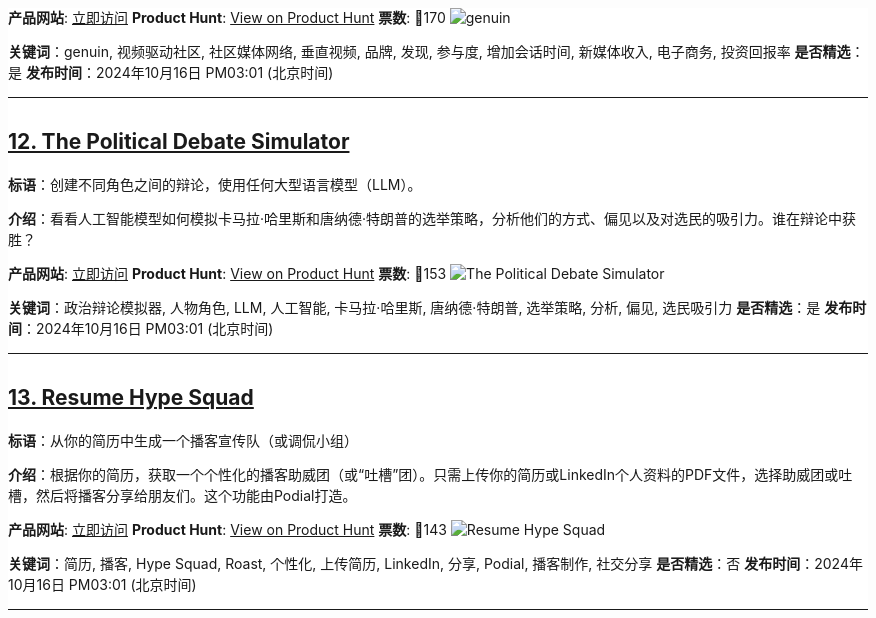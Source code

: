 **产品网站**: [立即访问](https://www.producthunt.com/r/YSPKBDGXBZFLDZ?utm_campaign=producthunt-api&utm_medium=api-v2&utm_source=Application%3A+phdaily+%28ID%3A+140231%29)
**Product Hunt**: [View on Product Hunt](https://www.producthunt.com/posts/genuin-2?utm_campaign=producthunt-api&utm_medium=api-v2&utm_source=Application%3A+phdaily+%28ID%3A+140231%29)
**票数**: 🔺170
![genuin](https://ph-files.imgix.net/6c2ff07a-6caa-44f7-abc5-e5204c69e538.png?auto=format&fit=crop&frame=1&h=512&w=1024)

**关键词**：genuin, 视频驱动社区, 社区媒体网络, 垂直视频, 品牌, 发现, 参与度, 增加会话时间, 新媒体收入, 电子商务, 投资回报率
**是否精选**：是
**发布时间**：2024年10月16日 PM03:01 (北京时间)

---

## [12. The Political Debate Simulator](https://www.producthunt.com/posts/the-political-debate-simulator?utm_campaign=producthunt-api&utm_medium=api-v2&utm_source=Application%3A+phdaily+%28ID%3A+140231%29)
**标语**：创建不同角色之间的辩论，使用任何大型语言模型（LLM）。

**介绍**：看看人工智能模型如何模拟卡马拉·哈里斯和唐纳德·特朗普的选举策略，分析他们的方式、偏见以及对选民的吸引力。谁在辩论中获胜？

**产品网站**: [立即访问](https://www.producthunt.com/r/APP2DMGSU23VKQ?utm_campaign=producthunt-api&utm_medium=api-v2&utm_source=Application%3A+phdaily+%28ID%3A+140231%29)
**Product Hunt**: [View on Product Hunt](https://www.producthunt.com/posts/the-political-debate-simulator?utm_campaign=producthunt-api&utm_medium=api-v2&utm_source=Application%3A+phdaily+%28ID%3A+140231%29)
**票数**: 🔺153
![The Political Debate Simulator](https://ph-files.imgix.net/9ef1c9c1-8f90-423a-b094-bbb196d03f67.png?auto=format&fit=crop&frame=1&h=512&w=1024)

**关键词**：政治辩论模拟器, 人物角色, LLM, 人工智能, 卡马拉·哈里斯, 唐纳德·特朗普, 选举策略, 分析, 偏见, 选民吸引力
**是否精选**：是
**发布时间**：2024年10月16日 PM03:01 (北京时间)

---

## [13. Resume Hype Squad ](https://www.producthunt.com/posts/resume-hype-squad?utm_campaign=producthunt-api&utm_medium=api-v2&utm_source=Application%3A+phdaily+%28ID%3A+140231%29)
**标语**：从你的简历中生成一个播客宣传队（或调侃小组）

**介绍**：根据你的简历，获取一个个性化的播客助威团（或“吐槽”团）。只需上传你的简历或LinkedIn个人资料的PDF文件，选择助威团或吐槽，然后将播客分享给朋友们。这个功能由Podial打造。

**产品网站**: [立即访问](https://www.producthunt.com/r/QAKMEUTIZIRCHE?utm_campaign=producthunt-api&utm_medium=api-v2&utm_source=Application%3A+phdaily+%28ID%3A+140231%29)
**Product Hunt**: [View on Product Hunt](https://www.producthunt.com/posts/resume-hype-squad?utm_campaign=producthunt-api&utm_medium=api-v2&utm_source=Application%3A+phdaily+%28ID%3A+140231%29)
**票数**: 🔺143
![Resume Hype Squad ](https://ph-files.imgix.net/f53361e5-0d01-4cdb-99b1-517ad08fab5a.png?auto=format&fit=crop&frame=1&h=512&w=1024)

**关键词**：简历, 播客, Hype Squad, Roast, 个性化, 上传简历, LinkedIn, 分享, Podial, 播客制作, 社交分享
**是否精选**：否
**发布时间**：2024年10月16日 PM03:01 (北京时间)

---